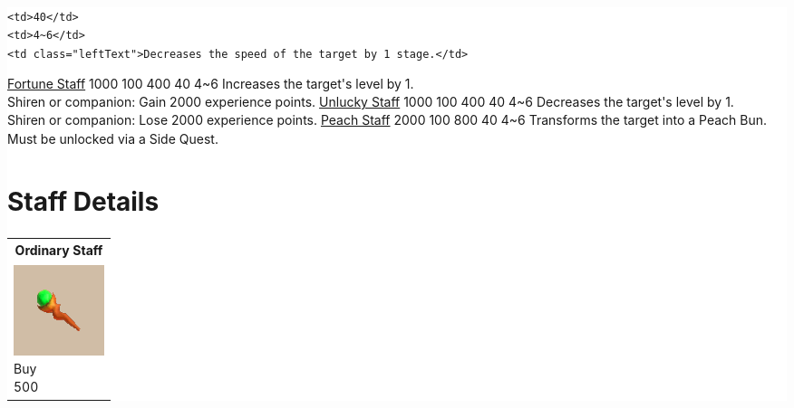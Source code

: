     <td>40</td>
    <td>4~6</td>
    <td class="leftText">Decreases the speed of the target by 1 stage.</td>
  </tr>
  <tr>
    <td class="priceTableName"><a href="#fortune-staff">Fortune Staff</a></td>
    <td>1000</td>
    <td>100</td>
    <td>400</td>
    <td>40</td>
    <td>4~6</td>
    <td class="leftText">Increases the target's level by 1.<br/>Shiren or companion: Gain 2000 experience points.</td>
  </tr>
  <tr>
    <td class="priceTableName"><a href="#unlucky-staff">Unlucky Staff</a></td>
    <td>1000</td>
    <td>100</td>
    <td>400</td>
    <td>40</td>
    <td>4~6</td>
    <td class="leftText">Decreases the target's level by 1.<br/>Shiren or companion: Lose 2000 experience points.</td>
  </tr>
  <tr>
    <td class="priceTableName"><a href="#peach-staff">Peach Staff</a></td>
    <td>2000</td>
    <td>100</td>
    <td>800</td>
    <td>40</td>
    <td>4~6</td>
    <td class="leftText">Transforms the target into a Peach Bun.<br/><span class="redText">Must be unlocked via a Side Quest.</span></td>
  </tr>
</table>

# Staff Details

<table class="monsterPageTable">
  <tbody>
    <tr>
      <th>
        <div class="monsterPageFlex">
          <div id="ordinary-staff">Ordinary Staff</div>
        </div>
      </th>
    </tr>
    <tr>
      <td>
        <div class="monsterPageFlex monster_table">
          <div>
            <img src="../images/other/staff.png"/>
          </div>
          <div>
            <div class="monsterPageFlex monster_stats">
              <div>Buy</div>
              <div>500</div>